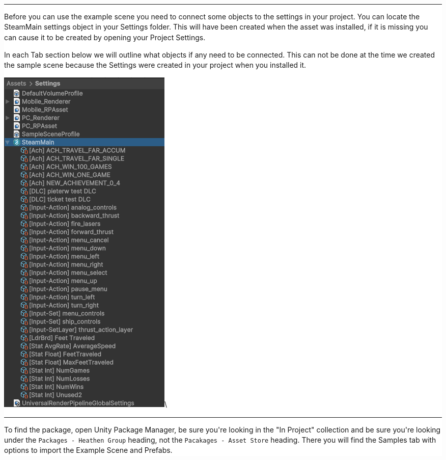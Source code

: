 ***

Before you can use the example scene you need to connect some objects to the settings in your project. You can locate the SteamMain settings object in your Settings folder. This will have been created when the asset was installed, if it is missing you can cause it to be created by opening your Project Settings.

In each Tab section below we will outline what objects if any need to be connected. This can not be done at the time we created the sample scene because the Settings were created in your project when you installed it.

![](<../../.gitbook/assets/image (472).png>)\


***

To find the package, open Unity Package Manager, be sure you're looking in the "In Project" collection and be sure you're looking under the `Packages - Heathen Group` heading, not the `Pacakages - Asset Store` heading. There you will find the Samples tab with options to import the Example Scene and Prefabs.
